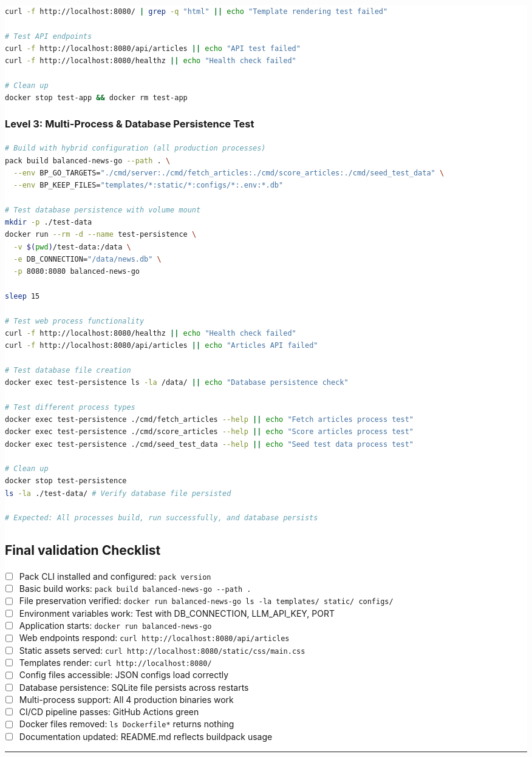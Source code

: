 ```bash
curl -f http://localhost:8080/ | grep -q "html" || echo "Template rendering test failed"

# Test API endpoints
curl -f http://localhost:8080/api/articles || echo "API test failed"
curl -f http://localhost:8080/healthz || echo "Health check failed"

# Clean up
docker stop test-app && docker rm test-app
```

### Level 3: Multi-Process & Database Persistence Test
```bash
# Build with hybrid configuration (all production processes)
pack build balanced-news-go --path . \
  --env BP_GO_TARGETS="./cmd/server:./cmd/fetch_articles:./cmd/score_articles:./cmd/seed_test_data" \
  --env BP_KEEP_FILES="templates/*:static/*:configs/*:.env:*.db"

# Test database persistence with volume mount
mkdir -p ./test-data
docker run --rm -d --name test-persistence \
  -v $(pwd)/test-data:/data \
  -e DB_CONNECTION="/data/news.db" \
  -p 8080:8080 balanced-news-go

sleep 15

# Test web process functionality
curl -f http://localhost:8080/healthz || echo "Health check failed"
curl -f http://localhost:8080/api/articles || echo "Articles API failed"

# Test database file creation
docker exec test-persistence ls -la /data/ || echo "Database persistence check"

# Test different process types
docker exec test-persistence ./cmd/fetch_articles --help || echo "Fetch articles process test"
docker exec test-persistence ./cmd/score_articles --help || echo "Score articles process test"
docker exec test-persistence ./cmd/seed_test_data --help || echo "Seed test data process test"

# Clean up
docker stop test-persistence
ls -la ./test-data/ # Verify database file persisted

# Expected: All processes build, run successfully, and database persists
```

## Final validation Checklist
- [ ] Pack CLI installed and configured: `pack version`
- [ ] Basic build works: `pack build balanced-news-go --path .`
- [ ] File preservation verified: `docker run balanced-news-go ls -la templates/ static/ configs/`
- [ ] Environment variables work: Test with DB_CONNECTION, LLM_API_KEY, PORT
- [ ] Application starts: `docker run balanced-news-go`
- [ ] Web endpoints respond: `curl http://localhost:8080/api/articles`
- [ ] Static assets served: `curl http://localhost:8080/static/css/main.css`
- [ ] Templates render: `curl http://localhost:8080/`
- [ ] Config files accessible: JSON configs load correctly
- [ ] Database persistence: SQLite file persists across restarts
- [ ] Multi-process support: All 4 production binaries work
- [ ] CI/CD pipeline passes: GitHub Actions green
- [ ] Docker files removed: `ls Dockerfile*` returns nothing
- [ ] Documentation updated: README.md reflects buildpack usage

---